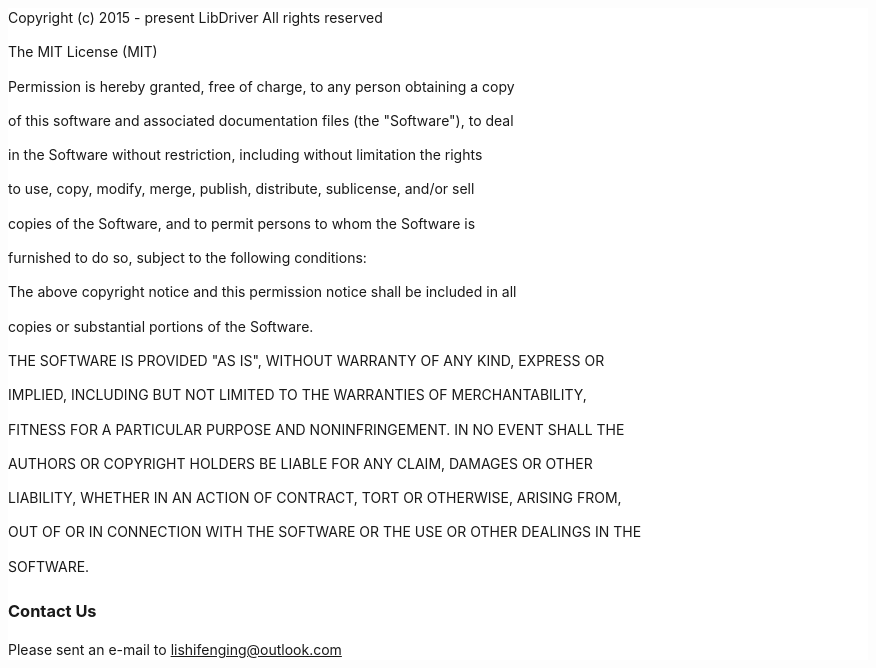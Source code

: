 Copyright (c) 2015 - present LibDriver All rights reserved



The MIT License (MIT) 



Permission is hereby granted, free of charge, to any person obtaining a copy

of this software and associated documentation files (the "Software"), to deal

in the Software without restriction, including without limitation the rights

to use, copy, modify, merge, publish, distribute, sublicense, and/or sell

copies of the Software, and to permit persons to whom the Software is

furnished to do so, subject to the following conditions: 



The above copyright notice and this permission notice shall be included in all

copies or substantial portions of the Software. 



THE SOFTWARE IS PROVIDED "AS IS", WITHOUT WARRANTY OF ANY KIND, EXPRESS OR

IMPLIED, INCLUDING BUT NOT LIMITED TO THE WARRANTIES OF MERCHANTABILITY,

FITNESS FOR A PARTICULAR PURPOSE AND NONINFRINGEMENT. IN NO EVENT SHALL THE

AUTHORS OR COPYRIGHT HOLDERS BE LIABLE FOR ANY CLAIM, DAMAGES OR OTHER

LIABILITY, WHETHER IN AN ACTION OF CONTRACT, TORT OR OTHERWISE, ARISING FROM,

OUT OF OR IN CONNECTION WITH THE SOFTWARE OR THE USE OR OTHER DEALINGS IN THE

SOFTWARE. 

### Contact Us

Please sent an e-mail to lishifenging@outlook.com